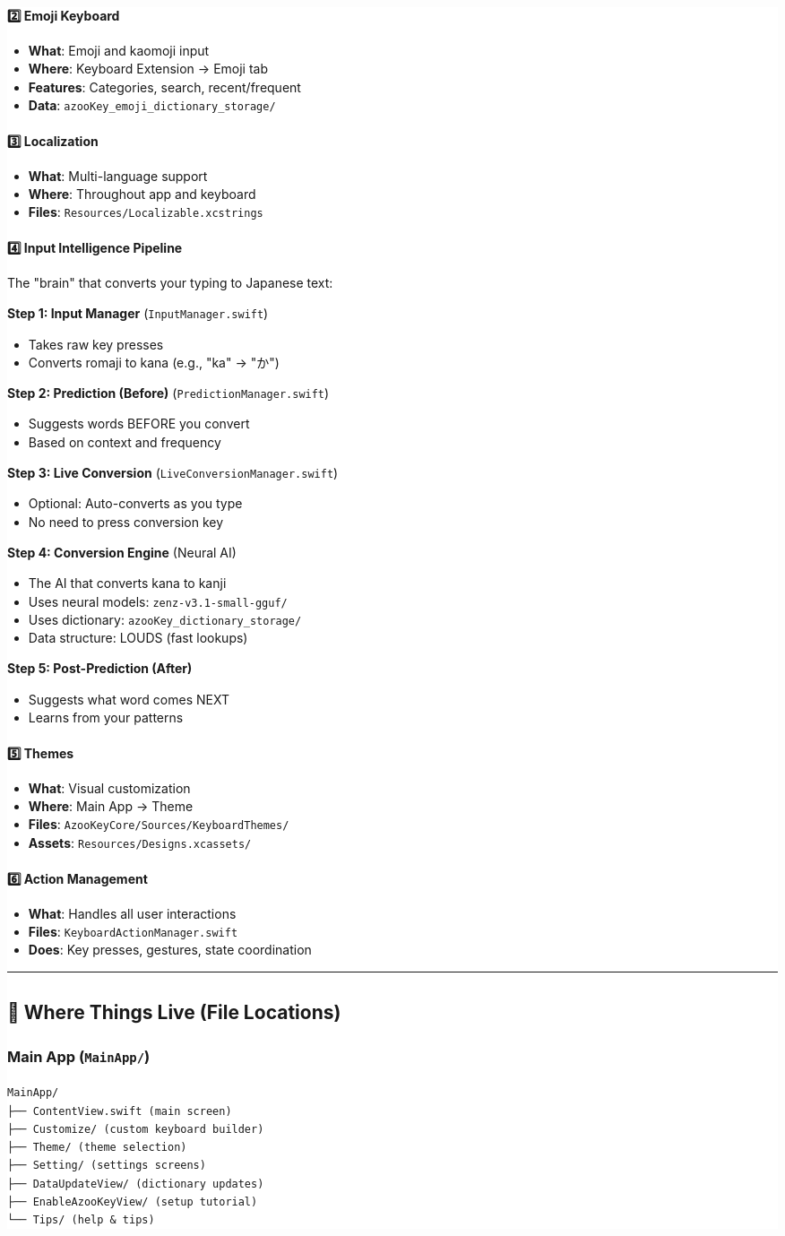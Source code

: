 #### 2️⃣ Emoji Keyboard
- **What**: Emoji and kaomoji input
- **Where**: Keyboard Extension → Emoji tab
- **Features**: Categories, search, recent/frequent
- **Data**: `azooKey_emoji_dictionary_storage/`

#### 3️⃣ Localization
- **What**: Multi-language support
- **Where**: Throughout app and keyboard
- **Files**: `Resources/Localizable.xcstrings`

#### 4️⃣ Input Intelligence Pipeline
The "brain" that converts your typing to Japanese text:

**Step 1: Input Manager** (`InputManager.swift`)
- Takes raw key presses
- Converts romaji to kana (e.g., "ka" → "か")

**Step 2: Prediction (Before)** (`PredictionManager.swift`)
- Suggests words BEFORE you convert
- Based on context and frequency

**Step 3: Live Conversion** (`LiveConversionManager.swift`)
- Optional: Auto-converts as you type
- No need to press conversion key

**Step 4: Conversion Engine** (Neural AI)
- The AI that converts kana to kanji
- Uses neural models: `zenz-v3.1-small-gguf/`
- Uses dictionary: `azooKey_dictionary_storage/`
- Data structure: LOUDS (fast lookups)

**Step 5: Post-Prediction (After)**
- Suggests what word comes NEXT
- Learns from your patterns

#### 5️⃣ Themes
- **What**: Visual customization
- **Where**: Main App → Theme
- **Files**: `AzooKeyCore/Sources/KeyboardThemes/`
- **Assets**: `Resources/Designs.xcassets/`

#### 6️⃣ Action Management
- **What**: Handles all user interactions
- **Files**: `KeyboardActionManager.swift`
- **Does**: Key presses, gestures, state coordination

---

## 📂 Where Things Live (File Locations)

### Main App (`MainApp/`)
```
MainApp/
├── ContentView.swift (main screen)
├── Customize/ (custom keyboard builder)
├── Theme/ (theme selection)
├── Setting/ (settings screens)
├── DataUpdateView/ (dictionary updates)
├── EnableAzooKeyView/ (setup tutorial)
└── Tips/ (help & tips)
```
